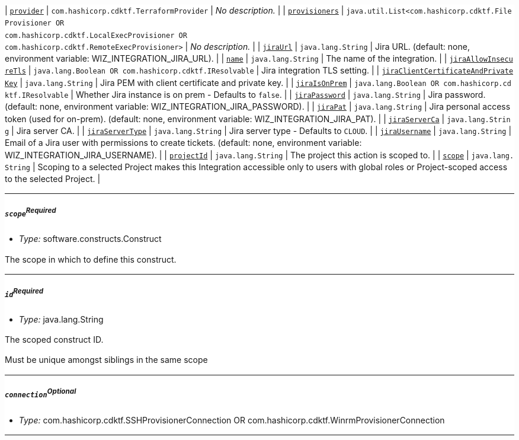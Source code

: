 | <code><a href="#rhizo-co-terraform-provider-wiz.integrationJira.IntegrationJira.Initializer.parameter.provider">provider</a></code> | <code>com.hashicorp.cdktf.TerraformProvider</code> | *No description.* |
| <code><a href="#rhizo-co-terraform-provider-wiz.integrationJira.IntegrationJira.Initializer.parameter.provisioners">provisioners</a></code> | <code>java.util.List<com.hashicorp.cdktf.FileProvisioner OR com.hashicorp.cdktf.LocalExecProvisioner OR com.hashicorp.cdktf.RemoteExecProvisioner></code> | *No description.* |
| <code><a href="#rhizo-co-terraform-provider-wiz.integrationJira.IntegrationJira.Initializer.parameter.jiraUrl">jiraUrl</a></code> | <code>java.lang.String</code> | Jira URL. (default: none, environment variable: WIZ_INTEGRATION_JIRA_URL). |
| <code><a href="#rhizo-co-terraform-provider-wiz.integrationJira.IntegrationJira.Initializer.parameter.name">name</a></code> | <code>java.lang.String</code> | The name of the integration. |
| <code><a href="#rhizo-co-terraform-provider-wiz.integrationJira.IntegrationJira.Initializer.parameter.jiraAllowInsecureTls">jiraAllowInsecureTls</a></code> | <code>java.lang.Boolean OR com.hashicorp.cdktf.IResolvable</code> | Jira integration TLS setting. |
| <code><a href="#rhizo-co-terraform-provider-wiz.integrationJira.IntegrationJira.Initializer.parameter.jiraClientCertificateAndPrivateKey">jiraClientCertificateAndPrivateKey</a></code> | <code>java.lang.String</code> | Jira PEM with client certificate and private key. |
| <code><a href="#rhizo-co-terraform-provider-wiz.integrationJira.IntegrationJira.Initializer.parameter.jiraIsOnPrem">jiraIsOnPrem</a></code> | <code>java.lang.Boolean OR com.hashicorp.cdktf.IResolvable</code> | Whether Jira instance is on prem     - Defaults to `false`. |
| <code><a href="#rhizo-co-terraform-provider-wiz.integrationJira.IntegrationJira.Initializer.parameter.jiraPassword">jiraPassword</a></code> | <code>java.lang.String</code> | Jira password. (default: none, environment variable: WIZ_INTEGRATION_JIRA_PASSWORD). |
| <code><a href="#rhizo-co-terraform-provider-wiz.integrationJira.IntegrationJira.Initializer.parameter.jiraPat">jiraPat</a></code> | <code>java.lang.String</code> | Jira personal access token (used for on-prem). (default: none, environment variable: WIZ_INTEGRATION_JIRA_PAT). |
| <code><a href="#rhizo-co-terraform-provider-wiz.integrationJira.IntegrationJira.Initializer.parameter.jiraServerCa">jiraServerCa</a></code> | <code>java.lang.String</code> | Jira server CA. |
| <code><a href="#rhizo-co-terraform-provider-wiz.integrationJira.IntegrationJira.Initializer.parameter.jiraServerType">jiraServerType</a></code> | <code>java.lang.String</code> | Jira server type     - Defaults to `CLOUD`. |
| <code><a href="#rhizo-co-terraform-provider-wiz.integrationJira.IntegrationJira.Initializer.parameter.jiraUsername">jiraUsername</a></code> | <code>java.lang.String</code> | Email of a Jira user with permissions to create tickets. (default: none, environment variable: WIZ_INTEGRATION_JIRA_USERNAME). |
| <code><a href="#rhizo-co-terraform-provider-wiz.integrationJira.IntegrationJira.Initializer.parameter.projectId">projectId</a></code> | <code>java.lang.String</code> | The project this action is scoped to. |
| <code><a href="#rhizo-co-terraform-provider-wiz.integrationJira.IntegrationJira.Initializer.parameter.scope">scope</a></code> | <code>java.lang.String</code> | Scoping to a selected Project makes this Integration accessible only to users with global roles or Project-scoped access to the selected Project. |

---

##### `scope`<sup>Required</sup> <a name="scope" id="rhizo-co-terraform-provider-wiz.integrationJira.IntegrationJira.Initializer.parameter.scope"></a>

- *Type:* software.constructs.Construct

The scope in which to define this construct.

---

##### `id`<sup>Required</sup> <a name="id" id="rhizo-co-terraform-provider-wiz.integrationJira.IntegrationJira.Initializer.parameter.id"></a>

- *Type:* java.lang.String

The scoped construct ID.

Must be unique amongst siblings in the same scope

---

##### `connection`<sup>Optional</sup> <a name="connection" id="rhizo-co-terraform-provider-wiz.integrationJira.IntegrationJira.Initializer.parameter.connection"></a>

- *Type:* com.hashicorp.cdktf.SSHProvisionerConnection OR com.hashicorp.cdktf.WinrmProvisionerConnection

---